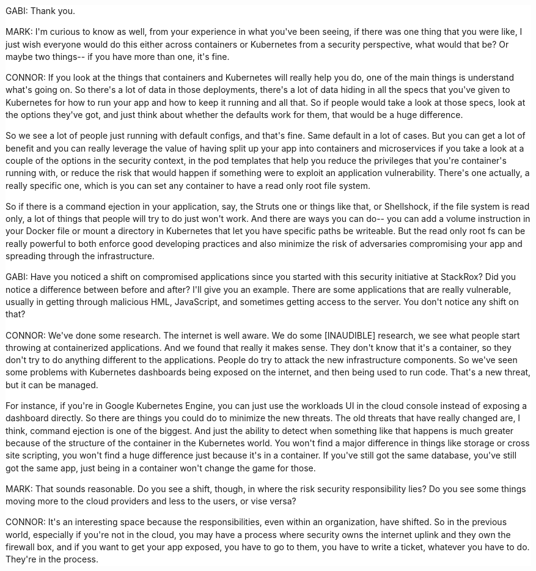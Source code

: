 GABI: Thank you. 

MARK: I'm curious to know as well, from your experience in what you've been seeing, if there was one thing that you were like, I just wish everyone would do this either across containers or Kubernetes from a security perspective, what would that be? Or maybe two things-- if you have more than one, it's fine. 

CONNOR: If you look at the things that containers and Kubernetes will really help you do, one of the main things is understand what's going on. So there's a lot of data in those deployments, there's a lot of data hiding in all the specs that you've given to Kubernetes for how to run your app and how to keep it running and all that. So if people would take a look at those specs, look at the options they've got, and just think about whether the defaults work for them, that would be a huge difference. 

So we see a lot of people just running with default configs, and that's fine. Same default in a lot of cases. But you can get a lot of benefit and you can really leverage the value of having split up your app into containers and microservices if you take a look at a couple of the options in the security context, in the pod templates that help you reduce the privileges that you're container's running with, or reduce the risk that would happen if something were to exploit an application vulnerability. There's one actually, a really specific one, which is you can set any container to have a read only root file system. 

So if there is a command ejection in your application, say, the Struts one or things like that, or Shellshock, if the file system is read only, a lot of things that people will try to do just won't work. And there are ways you can do-- you can add a volume instruction in your Docker file or mount a directory in Kubernetes that let you have specific paths be writeable. But the read only root fs can be really powerful to both enforce good developing practices and also minimize the risk of adversaries compromising your app and spreading through the infrastructure. 

GABI: Have you noticed a shift on compromised applications since you started with this security initiative at StackRox? Did you notice a difference between before and after? I'll give you an example. There are some applications that are really vulnerable, usually in getting through malicious HML, JavaScript, and sometimes getting access to the server. You don't notice any shift on that? 

CONNOR: We've done some research. The internet is well aware. We do some [INAUDIBLE] research, we see what people start throwing at containerized applications. And we found that really it makes sense. They don't know that it's a container, so they don't try to do anything different to the applications. People do try to attack the new infrastructure components. So we've seen some problems with Kubernetes dashboards being exposed on the internet, and then being used to run code. That's a new threat, but it can be managed. 

For instance, if you're in Google Kubernetes Engine, you can just use the workloads UI in the cloud console instead of exposing a dashboard directly. So there are things you could do to minimize the new threats. The old threats that have really changed are, I think, command ejection is one of the biggest. And just the ability to detect when something like that happens is much greater because of the structure of the container in the Kubernetes world. You won't find a major difference in things like storage or cross site scripting, you won't find a huge difference just because it's in a container. If you've still got the same database, you've still got the same app, just being in a container won't change the game for those. 

MARK: That sounds reasonable. Do you see a shift, though, in where the risk security responsibility lies? Do you see some things moving more to the cloud providers and less to the users, or vise versa? 

CONNOR: It's an interesting space because the responsibilities, even within an organization, have shifted. So in the previous world, especially if you're not in the cloud, you may have a process where security owns the internet uplink and they own the firewall box, and if you want to get your app exposed, you have to go to them, you have to write a ticket, whatever you have to do. They're in the process. 

